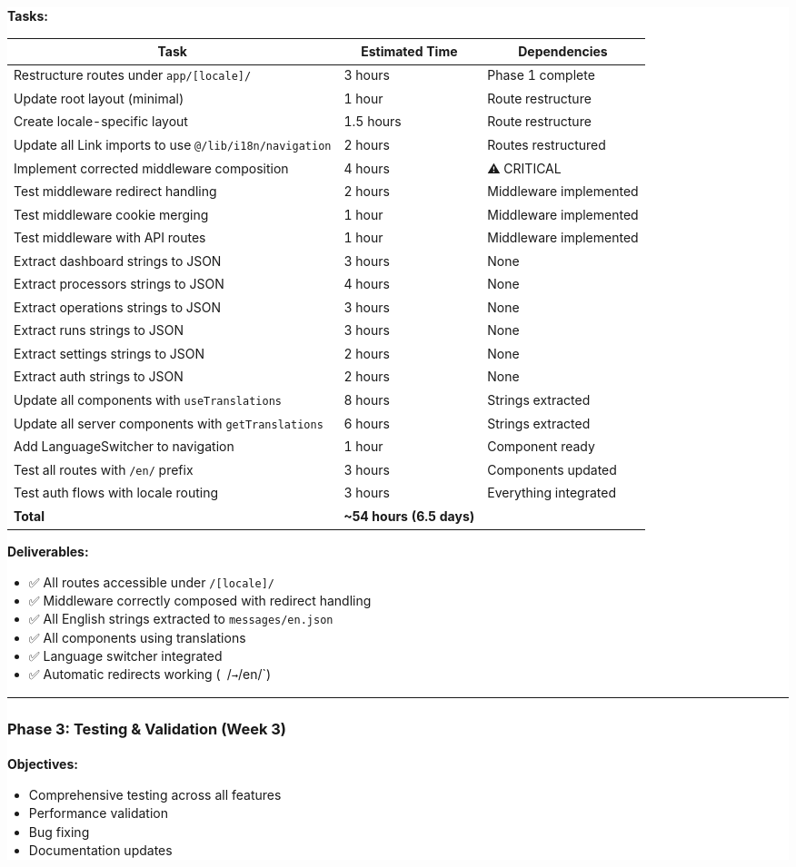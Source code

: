 **Tasks:**

| Task | Estimated Time | Dependencies |
|------|----------------|--------------|
| Restructure routes under `app/[locale]/` | 3 hours | Phase 1 complete |
| Update root layout (minimal) | 1 hour | Route restructure |
| Create locale-specific layout | 1.5 hours | Route restructure |
| Update all Link imports to use `@/lib/i18n/navigation` | 2 hours | Routes restructured |
| Implement corrected middleware composition | 4 hours | ⚠️ CRITICAL |
| Test middleware redirect handling | 2 hours | Middleware implemented |
| Test middleware cookie merging | 1 hour | Middleware implemented |
| Test middleware with API routes | 1 hour | Middleware implemented |
| Extract dashboard strings to JSON | 3 hours | None |
| Extract processors strings to JSON | 4 hours | None |
| Extract operations strings to JSON | 3 hours | None |
| Extract runs strings to JSON | 3 hours | None |
| Extract settings strings to JSON | 2 hours | None |
| Extract auth strings to JSON | 2 hours | None |
| Update all components with `useTranslations` | 8 hours | Strings extracted |
| Update all server components with `getTranslations` | 6 hours | Strings extracted |
| Add LanguageSwitcher to navigation | 1 hour | Component ready |
| Test all routes with `/en/` prefix | 3 hours | Components updated |
| Test auth flows with locale routing | 3 hours | Everything integrated |
| **Total** | **~54 hours (6.5 days)** | |

**Deliverables:**
- ✅ All routes accessible under `/[locale]/`
- ✅ Middleware correctly composed with redirect handling
- ✅ All English strings extracted to `messages/en.json`
- ✅ All components using translations
- ✅ Language switcher integrated
- ✅ Automatic redirects working (` `/` → `/en/`)

---

### Phase 3: Testing & Validation (Week 3)

**Objectives:**
- Comprehensive testing across all features
- Performance validation
- Bug fixing
- Documentation updates
